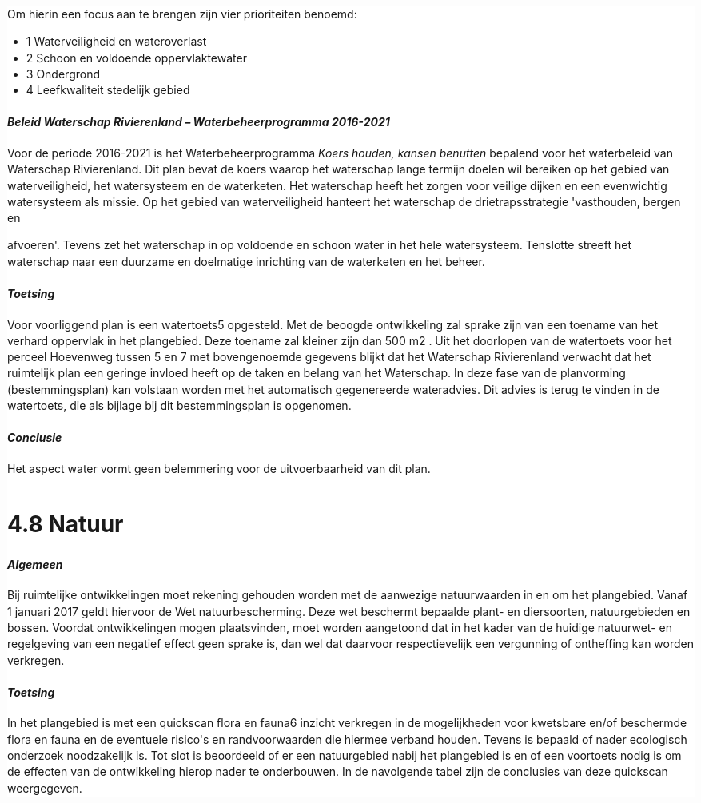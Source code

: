 Om hierin een focus aan te brengen zijn vier prioriteiten benoemd:

- 1 Waterveiligheid en wateroverlast
- 2 Schoon en voldoende oppervlaktewater
- 3 Ondergrond
- 4 Leefkwaliteit stedelijk gebied

#### *Beleid Waterschap Rivierenland – Waterbeheerprogramma 2016-2021*

Voor de periode 2016-2021 is het Waterbeheerprogramma *Koers houden, kansen benutten* bepalend voor het waterbeleid van Waterschap Rivierenland. Dit plan bevat de koers waarop het waterschap lange termijn doelen wil bereiken op het gebied van waterveiligheid, het watersysteem en de waterketen. Het waterschap heeft het zorgen voor veilige dijken en een evenwichtig watersysteem als missie. Op het gebied van waterveiligheid hanteert het waterschap de drietrapsstrategie 'vasthouden, bergen en

afvoeren'. Tevens zet het waterschap in op voldoende en schoon water in het hele watersysteem. Tenslotte streeft het waterschap naar een duurzame en doelmatige inrichting van de waterketen en het beheer.

#### *Toetsing*

Voor voorliggend plan is een watertoets5 opgesteld. Met de beoogde ontwikkeling zal sprake zijn van een toename van het verhard oppervlak in het plangebied. Deze toename zal kleiner zijn dan 500 m2 . Uit het doorlopen van de watertoets voor het perceel Hoevenweg tussen 5 en 7 met bovengenoemde gegevens blijkt dat het Waterschap Rivierenland verwacht dat het ruimtelijk plan een geringe invloed heeft op de taken en belang van het Waterschap. In deze fase van de planvorming (bestemmingsplan) kan volstaan worden met het automatisch gegenereerde wateradvies. Dit advies is terug te vinden in de watertoets, die als bijlage bij dit bestemmingsplan is opgenomen.

#### *Conclusie*

Het aspect water vormt geen belemmering voor de uitvoerbaarheid van dit plan.

# **4.8 Natuur**

#### *Algemeen*

Bij ruimtelijke ontwikkelingen moet rekening gehouden worden met de aanwezige natuurwaarden in en om het plangebied. Vanaf 1 januari 2017 geldt hiervoor de Wet natuurbescherming. Deze wet beschermt bepaalde plant- en diersoorten, natuurgebieden en bossen. Voordat ontwikkelingen mogen plaatsvinden, moet worden aangetoond dat in het kader van de huidige natuurwet- en regelgeving van een negatief effect geen sprake is, dan wel dat daarvoor respectievelijk een vergunning of ontheffing kan worden verkregen.

#### *Toetsing*

In het plangebied is met een quickscan flora en fauna6 inzicht verkregen in de mogelijkheden voor kwetsbare en/of beschermde flora en fauna en de eventuele risico's en randvoorwaarden die hiermee verband houden. Tevens is bepaald of nader ecologisch onderzoek noodzakelijk is. Tot slot is beoordeeld of er een natuurgebied nabij het plangebied is en of een voortoets nodig is om de effecten van de ontwikkeling hierop nader te onderbouwen. In de navolgende tabel zijn de conclusies van deze quickscan weergegeven.
